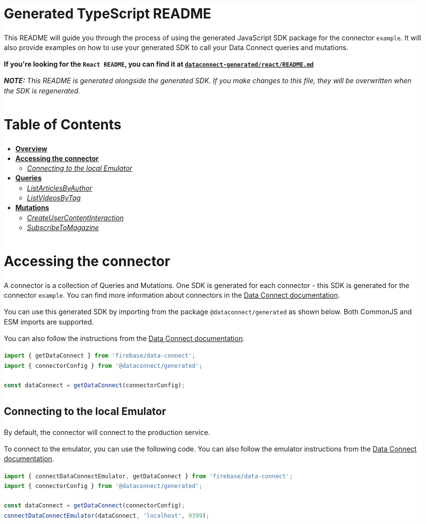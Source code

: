# Generated TypeScript README
This README will guide you through the process of using the generated JavaScript SDK package for the connector `example`. It will also provide examples on how to use your generated SDK to call your Data Connect queries and mutations.

**If you're looking for the `React README`, you can find it at [`dataconnect-generated/react/README.md`](./react/README.md)**

***NOTE:** This README is generated alongside the generated SDK. If you make changes to this file, they will be overwritten when the SDK is regenerated.*

# Table of Contents
- [**Overview**](#generated-javascript-readme)
- [**Accessing the connector**](#accessing-the-connector)
  - [*Connecting to the local Emulator*](#connecting-to-the-local-emulator)
- [**Queries**](#queries)
  - [*ListArticlesByAuthor*](#listarticlesbyauthor)
  - [*ListVideosByTag*](#listvideosbytag)
- [**Mutations**](#mutations)
  - [*CreateUserContentInteraction*](#createusercontentinteraction)
  - [*SubscribeToMagazine*](#subscribetomagazine)

# Accessing the connector
A connector is a collection of Queries and Mutations. One SDK is generated for each connector - this SDK is generated for the connector `example`. You can find more information about connectors in the [Data Connect documentation](https://firebase.google.com/docs/data-connect#how-does).

You can use this generated SDK by importing from the package `@dataconnect/generated` as shown below. Both CommonJS and ESM imports are supported.

You can also follow the instructions from the [Data Connect documentation](https://firebase.google.com/docs/data-connect/web-sdk#set-client).

```typescript
import { getDataConnect } from 'firebase/data-connect';
import { connectorConfig } from '@dataconnect/generated';

const dataConnect = getDataConnect(connectorConfig);
```

## Connecting to the local Emulator
By default, the connector will connect to the production service.

To connect to the emulator, you can use the following code.
You can also follow the emulator instructions from the [Data Connect documentation](https://firebase.google.com/docs/data-connect/web-sdk#instrument-clients).

```typescript
import { connectDataConnectEmulator, getDataConnect } from 'firebase/data-connect';
import { connectorConfig } from '@dataconnect/generated';

const dataConnect = getDataConnect(connectorConfig);
connectDataConnectEmulator(dataConnect, 'localhost', 9399);
```
